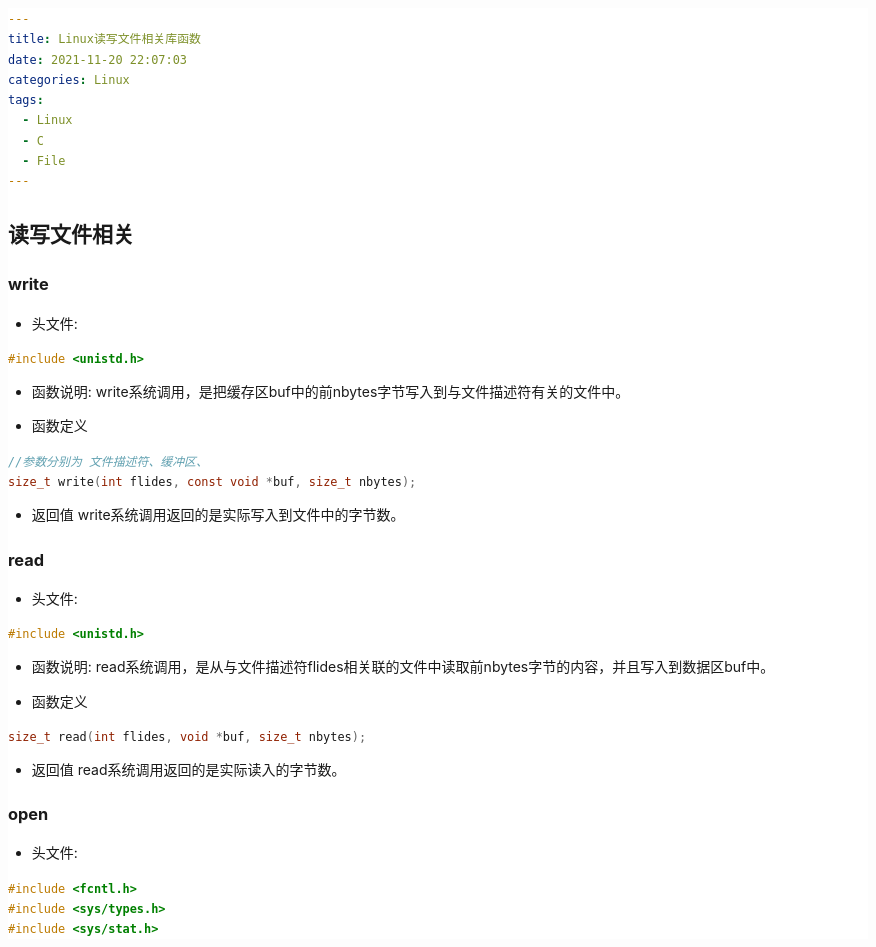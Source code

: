 ```yaml
---
title: Linux读写文件相关库函数
date: 2021-11-20 22:07:03
categories: Linux
tags: 
  - Linux
  - C
  - File
---
```




## 读写文件相关
### write 
+ 头文件:
```c
#include <unistd.h>
```

+ 函数说明:
  write系统调用，是把缓存区buf中的前nbytes字节写入到与文件描述符有关的文件中。

+ 函数定义
```c
//参数分别为 文件描述符、缓冲区、
size_t write(int flides, const void *buf, size_t nbytes);
```

+ 返回值
  write系统调用返回的是实际写入到文件中的字节数。

### read  
+ 头文件:
```c
#include <unistd.h>
```

+ 函数说明:
  read系统调用，是从与文件描述符flides相关联的文件中读取前nbytes字节的内容，并且写入到数据区buf中。

+ 函数定义
```c
size_t read(int flides, void *buf, size_t nbytes);
```

+ 返回值
  read系统调用返回的是实际读入的字节数。
  

### open
+ 头文件:
```c
#include <fcntl.h>
#include <sys/types.h>
#include <sys/stat.h>
```

